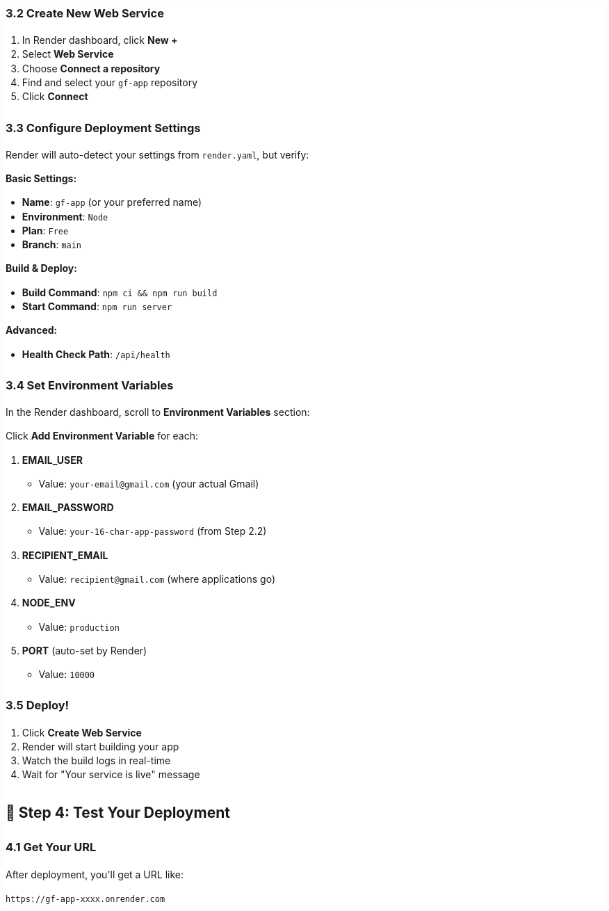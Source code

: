 ### 3.2 Create New Web Service
1. In Render dashboard, click **New +**
2. Select **Web Service**
3. Choose **Connect a repository**
4. Find and select your `gf-app` repository
5. Click **Connect**

### 3.3 Configure Deployment Settings

Render will auto-detect your settings from `render.yaml`, but verify:

**Basic Settings:**
- **Name**: `gf-app` (or your preferred name)
- **Environment**: `Node`
- **Plan**: `Free` 
- **Branch**: `main`

**Build & Deploy:**
- **Build Command**: `npm ci && npm run build`
- **Start Command**: `npm run server`

**Advanced:**
- **Health Check Path**: `/api/health`

### 3.4 Set Environment Variables

In the Render dashboard, scroll to **Environment Variables** section:

Click **Add Environment Variable** for each:

1. **EMAIL_USER**
   - Value: `your-email@gmail.com` (your actual Gmail)

2. **EMAIL_PASSWORD** 
   - Value: `your-16-char-app-password` (from Step 2.2)

3. **RECIPIENT_EMAIL**
   - Value: `recipient@gmail.com` (where applications go)

4. **NODE_ENV**
   - Value: `production`

5. **PORT** (auto-set by Render)
   - Value: `10000`

### 3.5 Deploy!
1. Click **Create Web Service**
2. Render will start building your app
3. Watch the build logs in real-time
4. Wait for "Your service is live" message

## 🎯 Step 4: Test Your Deployment

### 4.1 Get Your URL
After deployment, you'll get a URL like:
```
https://gf-app-xxxx.onrender.com
```
